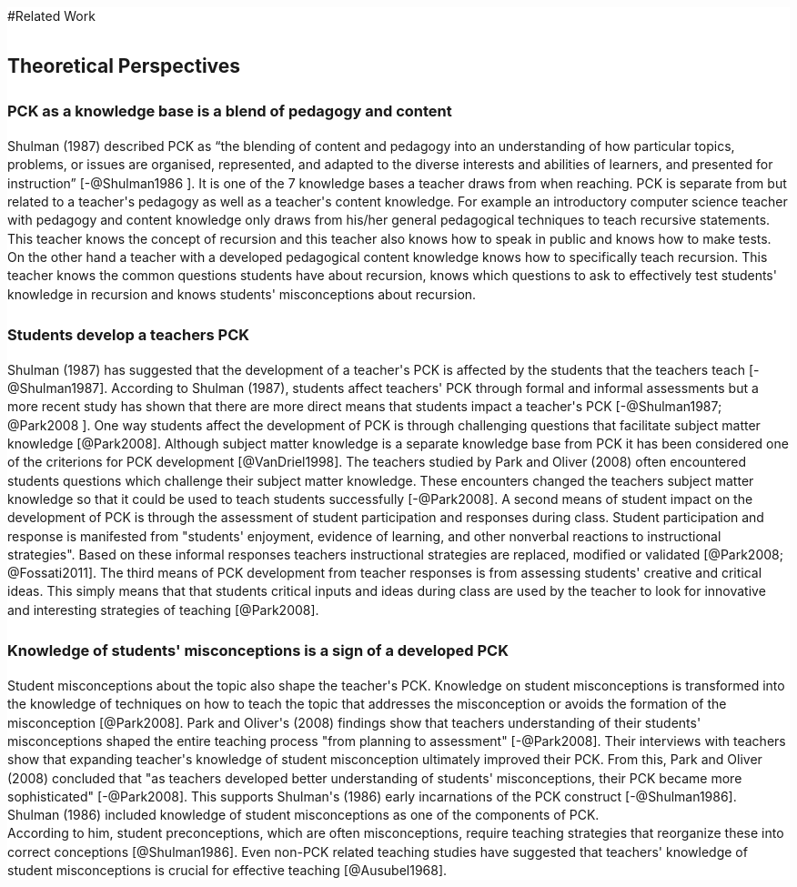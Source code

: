#Related Work
## Theoretical Perspectives
### PCK as a knowledge base is a blend of pedagogy and content 
Shulman (1987) described PCK as “the blending of content and pedagogy into an understanding of how particular topics, problems, or issues are organised, represented, and adapted to the diverse interests and abilities of learners, and presented for instruction” [-@Shulman1986 ]. 
It is one of the 7 knowledge bases a teacher draws from when reaching. 
PCK is separate from but related to a teacher's pedagogy as well as a teacher's content knowledge. 
For example an introductory computer science teacher with pedagogy and content knowledge only draws from his/her general pedagogical techniques to teach recursive statements. 
This teacher knows the concept of recursion and this teacher also knows how to speak in public and knows how to make tests. 
On the other hand a teacher with a developed pedagogical content knowledge knows how to specifically teach recursion. 
This teacher knows the common questions students have about recursion, knows which questions to ask to effectively test students' knowledge in recursion and knows students' misconceptions about recursion. 
 
### Students develop a teachers PCK
Shulman (1987) has suggested that the development of a teacher's PCK is affected by the students that the teachers teach [-@Shulman1987]. 
According to Shulman (1987), students affect teachers' PCK through formal and informal assessments but a more recent study has shown that there are more direct means that students impact a teacher's PCK [-@Shulman1987; @Park2008 ]. 
One way students affect the development of PCK is through challenging questions that facilitate subject matter knowledge [@Park2008].
Although subject matter knowledge is a separate knowledge base from PCK it has been considered one of the criterions for PCK development [@VanDriel1998].
The teachers studied by Park and Oliver (2008) often encountered students questions which challenge their subject matter knowledge. These encounters changed the teachers subject matter knowledge so that it could be used to teach students successfully [-@Park2008].
A second means of student impact on the development of PCK is through the assessment of student participation and responses during class.
Student participation and response is manifested from "students' enjoyment, evidence of learning, and other nonverbal reactions to instructional strategies".
Based on these informal responses teachers instructional strategies are replaced, modified or validated [@Park2008; @Fossati2011].
The third means of PCK development from teacher responses is from assessing students' creative and critical ideas. 
This simply means that that students critical inputs and ideas during class are used by the teacher to look for innovative and interesting strategies of teaching [@Park2008].
 
### Knowledge of students' misconceptions is a sign of a developed PCK
Student misconceptions about the topic also shape the teacher's PCK. 
Knowledge on student misconceptions is transformed into the knowledge of techniques on how to teach the topic that addresses the misconception or avoids the formation of the misconception [@Park2008]. 
Park and Oliver's (2008) findings show that teachers understanding of their students' misconceptions shaped the entire teaching process "from planning to assessment" [-@Park2008]. 
Their interviews with teachers show that expanding teacher's knowledge of student misconception ultimately improved their PCK.
From this, Park and Oliver (2008) concluded that "as teachers developed better understanding of students' misconceptions, their PCK became more sophisticated" [-@Park2008].
This supports Shulman's (1986) early incarnations of the PCK construct [-@Shulman1986].  
Shulman (1986) included knowledge of student misconceptions as one of the components of PCK.  
According to him, student preconceptions, which are often misconceptions, require teaching strategies that reorganize these into correct conceptions [@Shulman1986].
Even non-PCK related teaching studies have suggested that teachers' knowledge of student misconceptions is crucial for effective teaching [@Ausubel1968]. 
